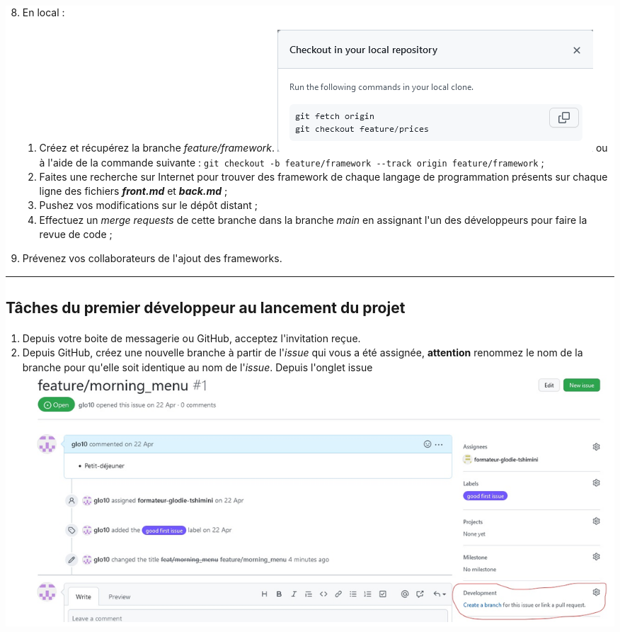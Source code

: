 8. En local :

   1. Créez et récupérez la branche *feature/framework*.
   ![4](img/png/prices4.png)
    ou à l'aide de la commande suivante : `git checkout -b feature/framework --track origin feature/framework` ;
   2. Faites une recherche sur Internet pour trouver des framework de chaque langage de programmation présents sur chaque ligne des fichiers ***front.md*** et ***back.md*** ;
   4. Pushez vos modifications sur le dépôt distant ;
   5. Effectuez un *merge requests* de cette branche dans la branche *main* en assignant l'un des développeurs pour faire la revue de code ;
9. Prévenez vos collaborateurs de l'ajout des frameworks.

---

## Tâches du premier développeur au lancement du projet

1. Depuis votre boite de messagerie ou GitHub, acceptez l'invitation reçue.
2. Depuis GitHub, créez une nouvelle branche à partir de l'*issue* qui vous a été assignée, **attention** renommez le nom de la branche pour qu'elle soit identique au nom de l'*issue*.
Depuis l'onglet issue
![1](img/jpg/morning1.jpg)